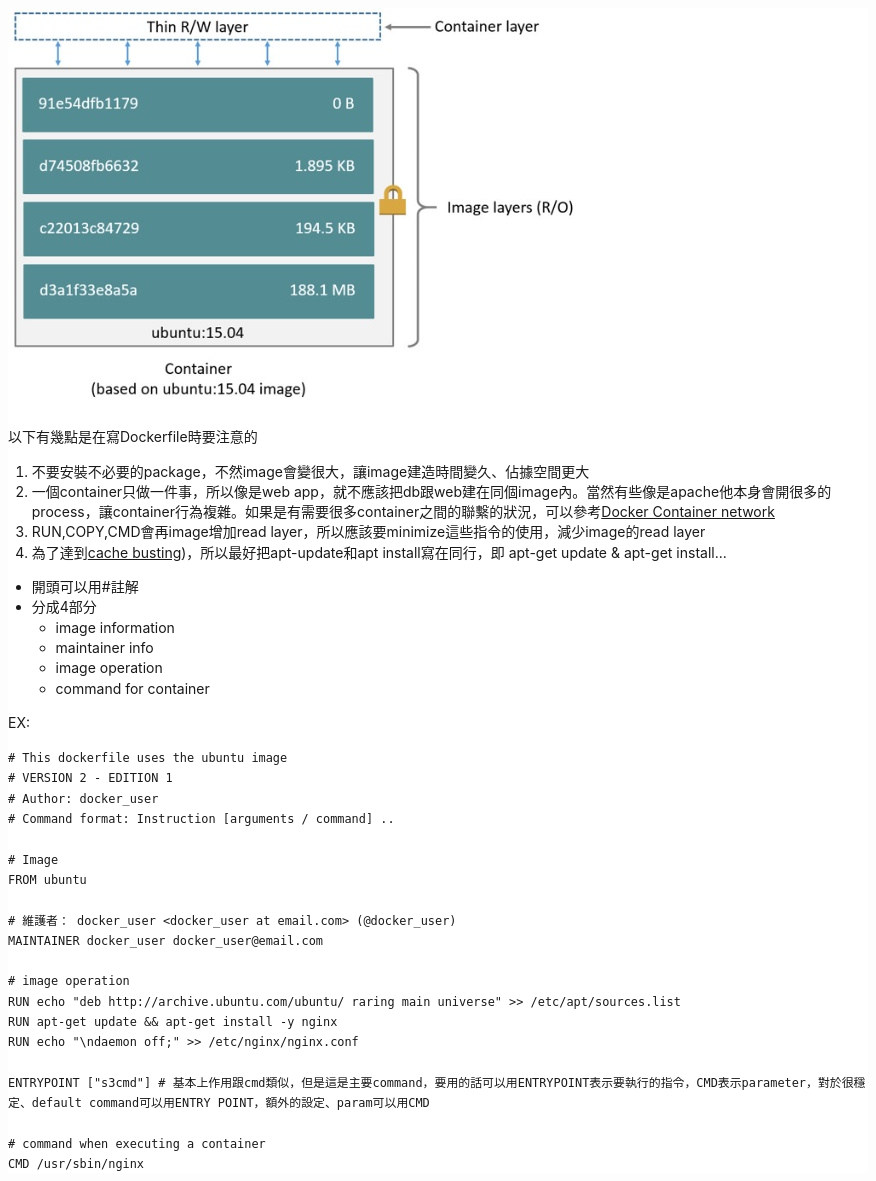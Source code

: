 ![](/assets/images/notes/docker/5.jpg)


以下有幾點是在寫Dockerfile時要注意的

1. 不要安裝不必要的package，不然image會變很大，讓image建造時間變久、佔據空間更大
2. 一個container只做一件事，所以像是web app，就不應該把db跟web建在同個image內。當然有些像是apache他本身會開很多的process，讓container行為複雜。如果是有需要很多container之間的聯繫的狀況，可以參考[Docker Container network](https://docs.docker.com/network/)
3. RUN,COPY,CMD會再image增加read layer，所以應該要minimize這些指令的使用，減少image的read layer
4. 為了達到[cache busting](https://www.keycdn.com/support/what-is-cache-busting))，所以最好把apt-update和apt install寫在同行，即 apt-get update & apt-get install...

- 開頭可以用#註解
- 分成4部分
	- image information
	- maintainer info
	- image operation
	- command for container

EX:

```
# This dockerfile uses the ubuntu image
# VERSION 2 - EDITION 1
# Author: docker_user
# Command format: Instruction [arguments / command] ..

# Image
FROM ubuntu

# 維護者： docker_user <docker_user at email.com> (@docker_user)
MAINTAINER docker_user docker_user@email.com

# image operation
RUN echo "deb http://archive.ubuntu.com/ubuntu/ raring main universe" >> /etc/apt/sources.list
RUN apt-get update && apt-get install -y nginx
RUN echo "\ndaemon off;" >> /etc/nginx/nginx.conf

ENTRYPOINT ["s3cmd"] # 基本上作用跟cmd類似，但是這是主要command，要用的話可以用ENTRYPOINT表示要執行的指令，CMD表示parameter，對於很穩定、default command可以用ENTRY POINT，額外的設定、param可以用CMD

# command when executing a container
CMD /usr/sbin/nginx
```
